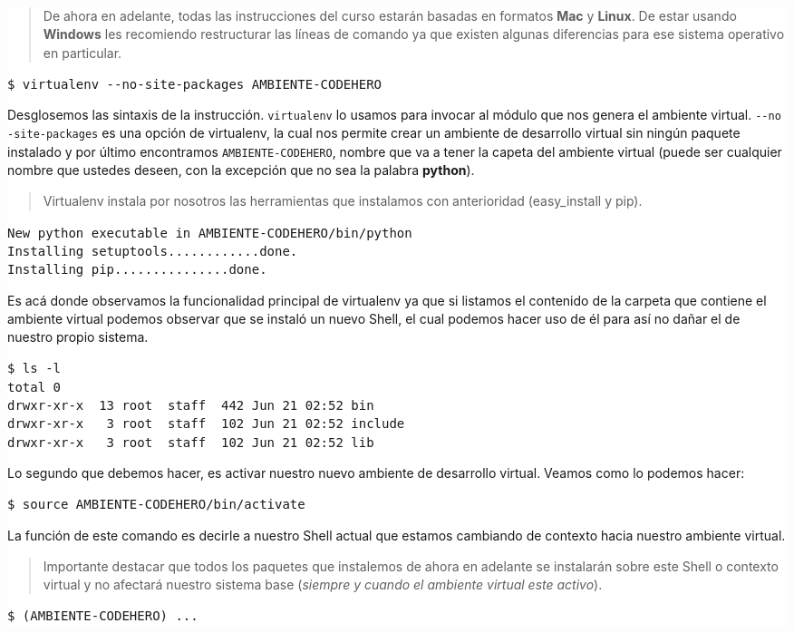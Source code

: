 <blockquote>
  <p>De ahora en adelante, todas las instrucciones del curso estarán basadas en formatos <strong>Mac</strong> y <strong>Linux</strong>. De estar usando <strong>Windows</strong> les recomiendo restructurar las líneas de comando ya que existen algunas diferencias para ese sistema operativo en particular.</p>
</blockquote>

<pre>$ virtualenv --no-site-packages AMBIENTE-CODEHERO
</pre>

<p>Desglosemos las sintaxis de la instrucción. <code>virtualenv</code> lo usamos para invocar al módulo que nos genera el ambiente virtual. <code>--no-site-packages</code> es una opción de virtualenv, la cual nos permite crear un ambiente de desarrollo virtual sin ningún paquete instalado y por último encontramos <code>AMBIENTE-CODEHERO</code>, nombre que va a tener la capeta del ambiente virtual (puede ser cualquier nombre que ustedes deseen, con la excepción que no sea la palabra <strong>python</strong>).</p>

<blockquote>
  <p>Virtualenv instala por nosotros las herramientas que instalamos con anterioridad (easy_install y pip).</p>
</blockquote>

<pre>New python executable in AMBIENTE-CODEHERO/bin/python
Installing setuptools............done.
Installing pip...............done.
</pre>

<p>Es acá donde observamos la funcionalidad principal de virtualenv ya que si listamos el contenido de la carpeta que contiene el ambiente virtual podemos observar que se instaló un nuevo Shell, el cual podemos hacer uso de él para así no dañar el de nuestro propio sistema.</p>

<pre>$ ls -l
total 0
drwxr-xr-x  13 root  staff  442 Jun 21 02:52 bin
drwxr-xr-x   3 root  staff  102 Jun 21 02:52 include
drwxr-xr-x   3 root  staff  102 Jun 21 02:52 lib
</pre>

<p>Lo segundo que debemos hacer, es activar nuestro nuevo ambiente de desarrollo virtual. Veamos como lo podemos hacer:</p>

<pre>$ source AMBIENTE-CODEHERO/bin/activate 
</pre>

<p>La función de este comando es decirle a nuestro Shell actual que estamos cambiando de contexto hacia nuestro ambiente virtual.</p>

<blockquote>
  <p>Importante destacar que todos los paquetes que instalemos de ahora en adelante se instalarán sobre este Shell o contexto virtual y no afectará nuestro sistema base (<em>siempre y cuando el ambiente virtual este activo</em>).</p>
</blockquote>

<pre>$ (AMBIENTE-CODEHERO) ...
</pre>
